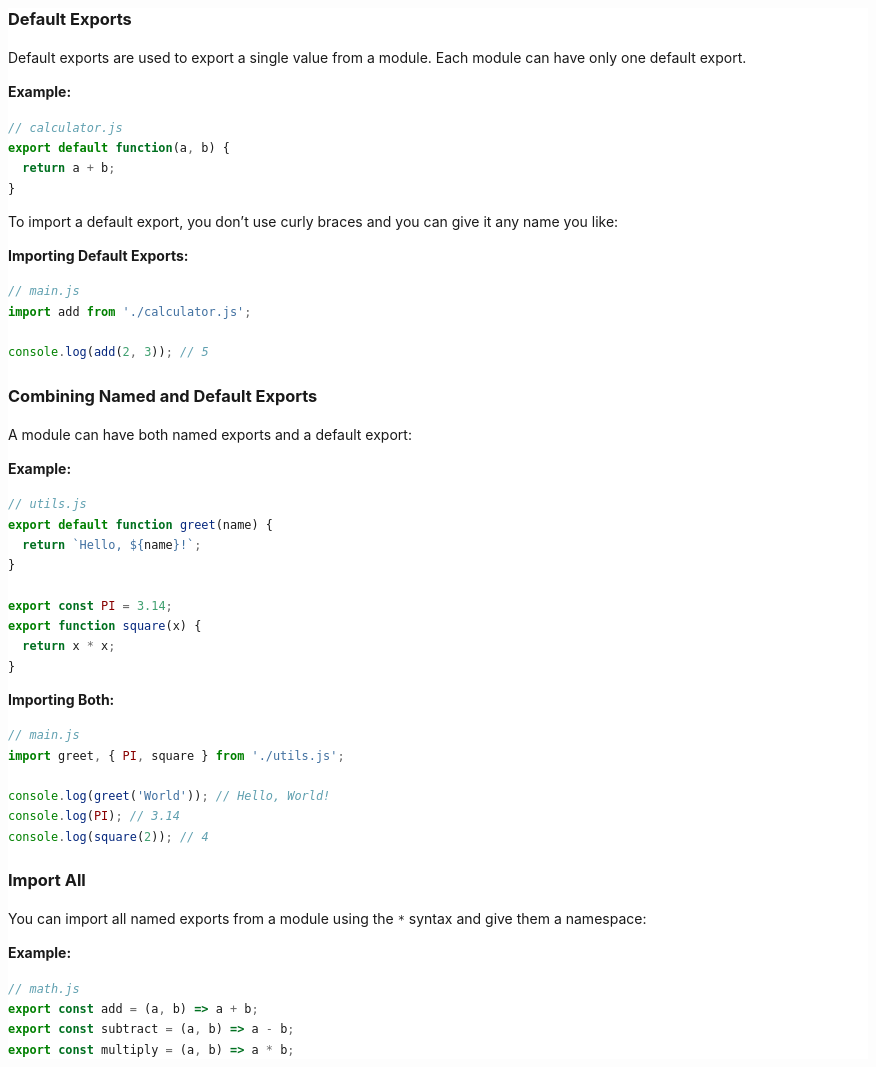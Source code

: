 ### Default Exports

Default exports are used to export a single value from a module. Each module can have only one default export.

**Example:**
```javascript
// calculator.js
export default function(a, b) {
  return a + b;
}
```

To import a default export, you don’t use curly braces and you can give it any name you like:

**Importing Default Exports:**
```javascript
// main.js
import add from './calculator.js';

console.log(add(2, 3)); // 5
```

### Combining Named and Default Exports

A module can have both named exports and a default export:

**Example:**
```javascript
// utils.js
export default function greet(name) {
  return `Hello, ${name}!`;
}

export const PI = 3.14;
export function square(x) {
  return x * x;
}
```

**Importing Both:**
```javascript
// main.js
import greet, { PI, square } from './utils.js';

console.log(greet('World')); // Hello, World!
console.log(PI); // 3.14
console.log(square(2)); // 4
```

### Import All

You can import all named exports from a module using the `*` syntax and give them a namespace:

**Example:**
```javascript
// math.js
export const add = (a, b) => a + b;
export const subtract = (a, b) => a - b;
export const multiply = (a, b) => a * b;
```
